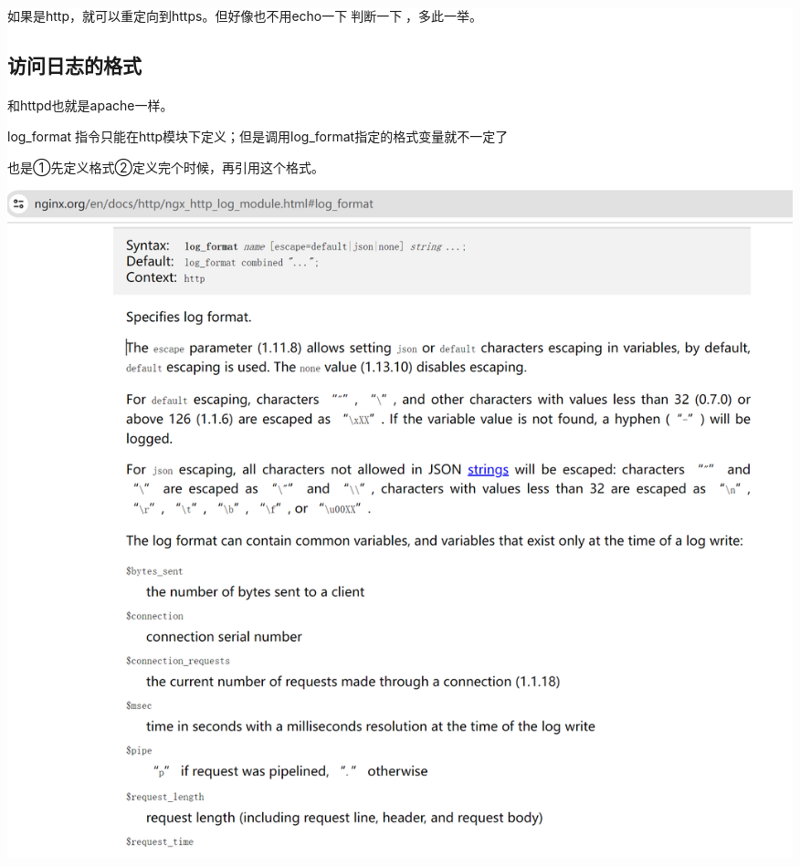 如果是http，就可以重定向到https。但好像也不用echo一下 判断一下 ，多此一举。





## 访问日志的格式

和httpd也就是apache一样。

log_format 指令只能在http模块下定义；但是调用log_format指定的格式变量就不一定了

也是①先定义格式②定义完个时候，再引用这个格式。

![image-20240124104627923](2-nginx第三方模块echo和自定义json.assets/image-20240124104627923.png)


